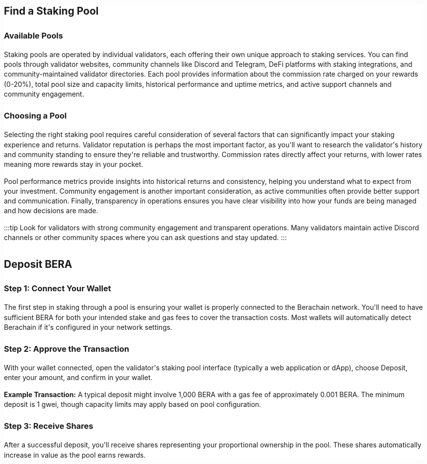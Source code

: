 ## Find a Staking Pool

### Available Pools

Staking pools are operated by individual validators, each offering their own unique approach to staking services. You can find pools through validator websites, community channels like Discord and Telegram, DeFi platforms with staking integrations, and community-maintained validator directories. Each pool provides information about the commission rate charged on your rewards (0-20%), total pool size and capacity limits, historical performance and uptime metrics, and active support channels and community engagement.

### Choosing a Pool

Selecting the right staking pool requires careful consideration of several factors that can significantly impact your staking experience and returns. Validator reputation is perhaps the most important factor, as you'll want to research the validator's history and community standing to ensure they're reliable and trustworthy. Commission rates directly affect your returns, with lower rates meaning more rewards stay in your pocket.

Pool performance metrics provide insights into historical returns and consistency, helping you understand what to expect from your investment. Community engagement is another important consideration, as active communities often provide better support and communication. Finally, transparency in operations ensures you have clear visibility into how your funds are being managed and how decisions are made.

:::tip
Look for validators with strong community engagement and transparent operations. Many validators maintain active Discord channels or other community spaces where you can ask questions and stay updated.
:::

## Deposit BERA

### Step 1: Connect Your Wallet

The first step in staking through a pool is ensuring your wallet is properly connected to the Berachain network. You'll need to have sufficient BERA for both your intended stake and gas fees to cover the transaction costs. Most wallets will automatically detect Berachain if it's configured in your network settings.

### Step 2: Approve the Transaction

With your wallet connected, open the validator's staking pool interface (typically a web application or dApp), choose Deposit, enter your amount, and confirm in your wallet.

**Example Transaction:**
A typical deposit might involve 1,000 BERA with a gas fee of approximately 0.001 BERA. The minimum deposit is 1 gwei, though capacity limits may apply based on pool configuration.

### Step 3: Receive Shares

After a successful deposit, you'll receive shares representing your proportional ownership in the pool. These shares automatically increase in value as the pool earns rewards.
